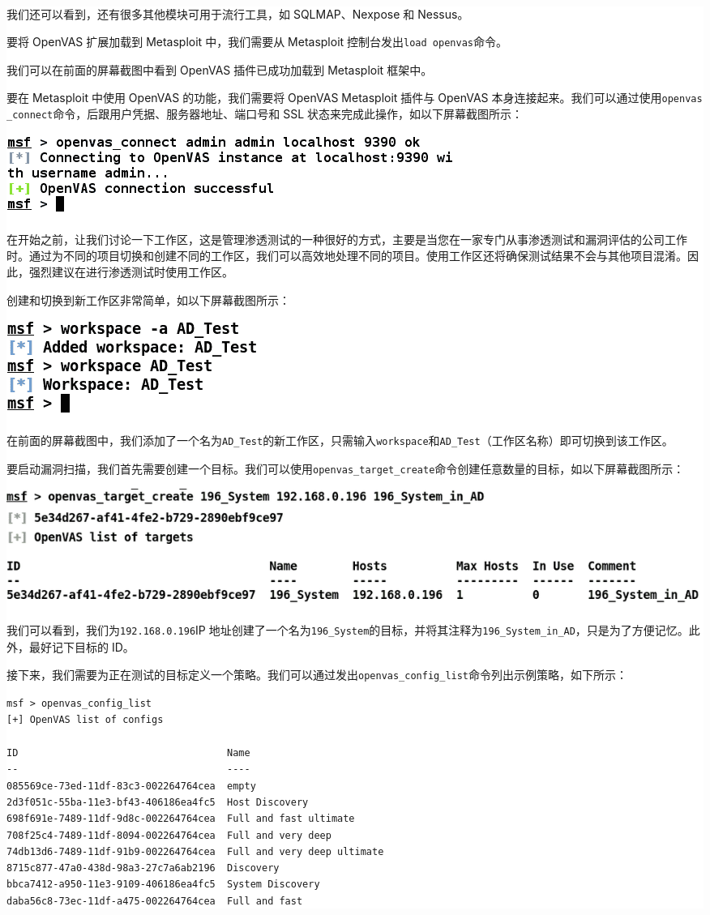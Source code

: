 我们还可以看到，还有很多其他模块可用于流行工具，如 SQLMAP、Nexpose 和 Nessus。

要将 OpenVAS 扩展加载到 Metasploit 中，我们需要从 Metasploit 控制台发出`load openvas`命令。

我们可以在前面的屏幕截图中看到 OpenVAS 插件已成功加载到 Metasploit 框架中。

要在 Metasploit 中使用 OpenVAS 的功能，我们需要将 OpenVAS Metasploit 插件与 OpenVAS 本身连接起来。我们可以通过使用`openvas_connect`命令，后跟用户凭据、服务器地址、端口号和 SSL 状态来完成此操作，如以下屏幕截图所示：

![](img/b39fb6ba-8cb5-4a2d-865b-9aaeb45d966a.png)

在开始之前，让我们讨论一下工作区，这是管理渗透测试的一种很好的方式，主要是当您在一家专门从事渗透测试和漏洞评估的公司工作时。通过为不同的项目切换和创建不同的工作区，我们可以高效地处理不同的项目。使用工作区还将确保测试结果不会与其他项目混淆。因此，强烈建议在进行渗透测试时使用工作区。

创建和切换到新工作区非常简单，如以下屏幕截图所示：

![](img/31e642a3-595b-4074-96b4-7f176584b99f.png)

在前面的屏幕截图中，我们添加了一个名为`AD_Test`的新工作区，只需输入`workspace`和`AD_Test`（工作区名称）即可切换到该工作区。

要启动漏洞扫描，我们首先需要创建一个目标。我们可以使用`openvas_target_create`命令创建任意数量的目标，如以下屏幕截图所示：

![](img/6e80ee61-5a85-4b77-ba27-605b6ec9d40f.png)

我们可以看到，我们为`192.168.0.196`IP 地址创建了一个名为`196_System`的目标，并将其注释为`196_System_in_AD`，只是为了方便记忆。此外，最好记下目标的 ID。

接下来，我们需要为正在测试的目标定义一个策略。我们可以通过发出`openvas_config_list`命令列出示例策略，如下所示：

```
msf > openvas_config_list 
[+] OpenVAS list of configs

ID                                    Name
--                                    ----
085569ce-73ed-11df-83c3-002264764cea  empty
2d3f051c-55ba-11e3-bf43-406186ea4fc5  Host Discovery
698f691e-7489-11df-9d8c-002264764cea  Full and fast ultimate
708f25c4-7489-11df-8094-002264764cea  Full and very deep
74db13d6-7489-11df-91b9-002264764cea  Full and very deep ultimate
8715c877-47a0-438d-98a3-27c7a6ab2196  Discovery
bbca7412-a950-11e3-9109-406186ea4fc5  System Discovery
daba56c8-73ec-11df-a475-002264764cea  Full and fast
```
